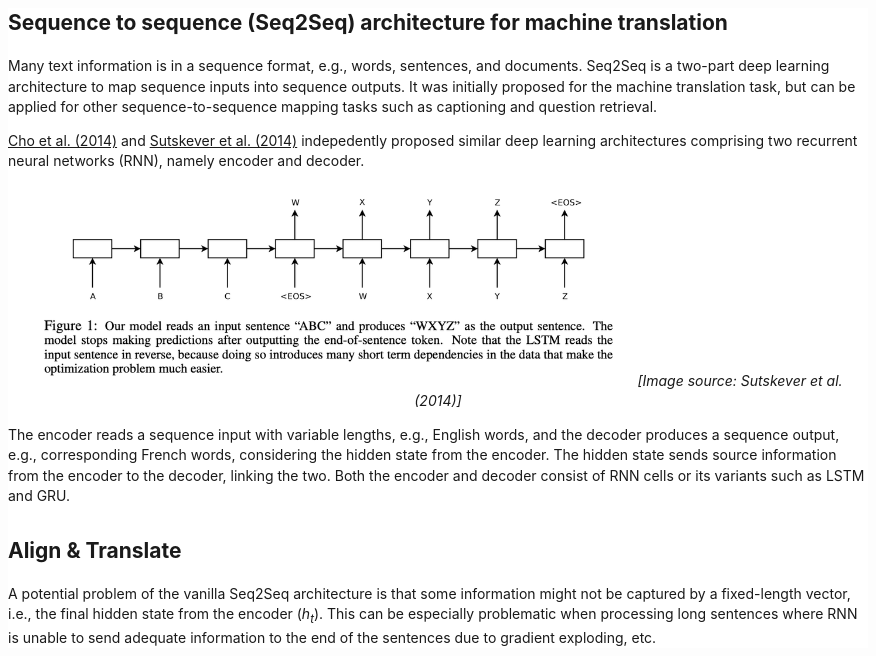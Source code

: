
## Sequence to sequence (Seq2Seq) architecture for machine translation

Many text information is in a sequence format, e.g., words, sentences, and documents. Seq2Seq is a two-part deep learning architecture to map sequence inputs into sequence outputs. It was initially proposed for the machine translation task, but can be applied for other sequence-to-sequence mapping tasks such as captioning and question retrieval.

[Cho et al. (2014)](http://emnlp2014.org/papers/pdf/EMNLP2014179.pdf) and [Sutskever et al. (2014)](https://papers.nips.cc/paper/5346-sequence-to-sequence-learning-with-neural-networks.pdf) indepedently proposed similar deep learning architectures comprising two recurrent neural networks (RNN), namely encoder and decoder. 

<p align = "center">
<img src ="/data/images/2020-01-01/3.png" width = "600px"/>
<i>[Image source: Sutskever et al. (2014)]</i>
</p>

The encoder reads a sequence input with variable lengths, e.g., English words, and the decoder produces a sequence output, e.g., corresponding French words, considering the hidden state from the encoder. The hidden state sends source information from the encoder to the decoder, linking the two. Both the encoder and decoder consist of RNN cells or its variants such as LSTM and GRU. 


## Align & Translate

A potential problem of the vanilla Seq2Seq architecture is that some information might not be captured by a fixed-length vector, i.e., the final hidden state from the encoder ($h_t$). This can be especially problematic when processing long sentences where RNN is unable to send adequate information to the end of the sentences due to gradient exploding, etc. 

<p align = "center">